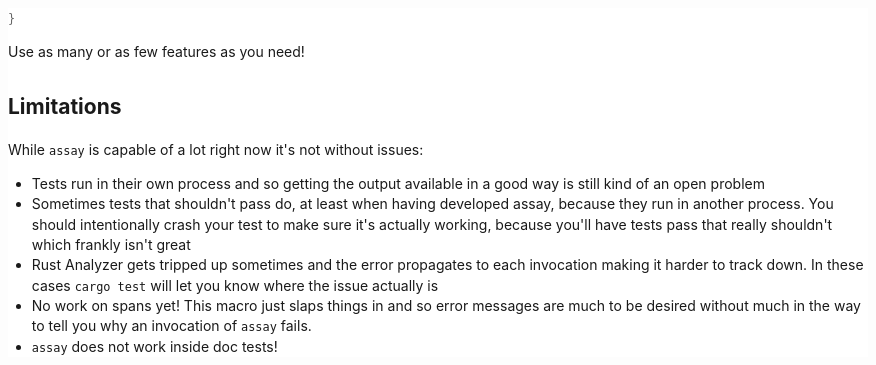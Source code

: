 ```rust
}
```

Use as many or as few features as you need!

## Limitations
While `assay` is capable of a lot right now it's not without issues:

- Tests run in their own process and so getting the output available in a good
  way is still kind of an open problem
- Sometimes tests that shouldn't pass do, at least when having developed assay,
  because they run in another process. You should intentionally crash your test
  to make sure it's actually working, because you'll have tests pass that really
  shouldn't which frankly isn't great
- Rust Analyzer gets tripped up sometimes and the error propagates to each
  invocation making it harder to track down. In these cases `cargo test` will
  let you know where the issue actually is
- No work on spans yet! This macro just slaps things in and so error messages
  are much to be desired without much in the way to tell you why an invocation
  of `assay` fails.
- `assay` does not work inside doc tests!
